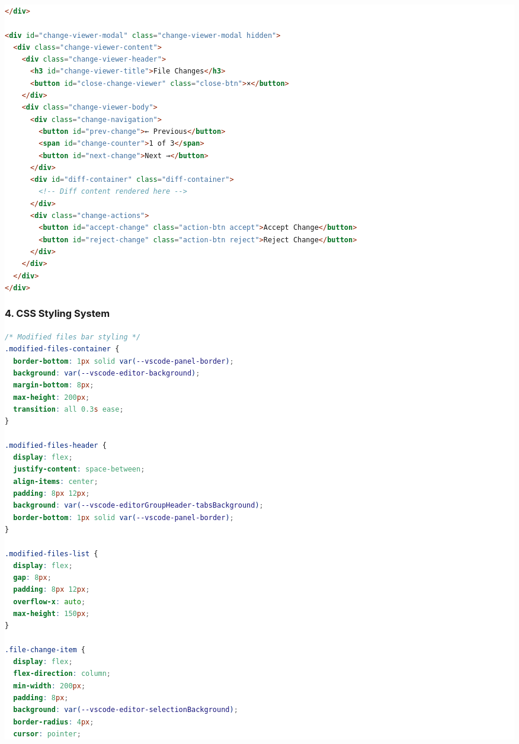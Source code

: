 ```html
</div>

<div id="change-viewer-modal" class="change-viewer-modal hidden">
  <div class="change-viewer-content">
    <div class="change-viewer-header">
      <h3 id="change-viewer-title">File Changes</h3>
      <button id="close-change-viewer" class="close-btn">×</button>
    </div>
    <div class="change-viewer-body">
      <div class="change-navigation">
        <button id="prev-change">← Previous</button>
        <span id="change-counter">1 of 3</span>
        <button id="next-change">Next →</button>
      </div>
      <div id="diff-container" class="diff-container">
        <!-- Diff content rendered here -->
      </div>
      <div class="change-actions">
        <button id="accept-change" class="action-btn accept">Accept Change</button>
        <button id="reject-change" class="action-btn reject">Reject Change</button>
      </div>
    </div>
  </div>
</div>
```

### **4. CSS Styling System**

```css
/* Modified files bar styling */
.modified-files-container {
  border-bottom: 1px solid var(--vscode-panel-border);
  background: var(--vscode-editor-background);
  margin-bottom: 8px;
  max-height: 200px;
  transition: all 0.3s ease;
}

.modified-files-header {
  display: flex;
  justify-content: space-between;
  align-items: center;
  padding: 8px 12px;
  background: var(--vscode-editorGroupHeader-tabsBackground);
  border-bottom: 1px solid var(--vscode-panel-border);
}

.modified-files-list {
  display: flex;
  gap: 8px;
  padding: 8px 12px;
  overflow-x: auto;
  max-height: 150px;
}

.file-change-item {
  display: flex;
  flex-direction: column;
  min-width: 200px;
  padding: 8px;
  background: var(--vscode-editor-selectionBackground);
  border-radius: 4px;
  cursor: pointer;
```